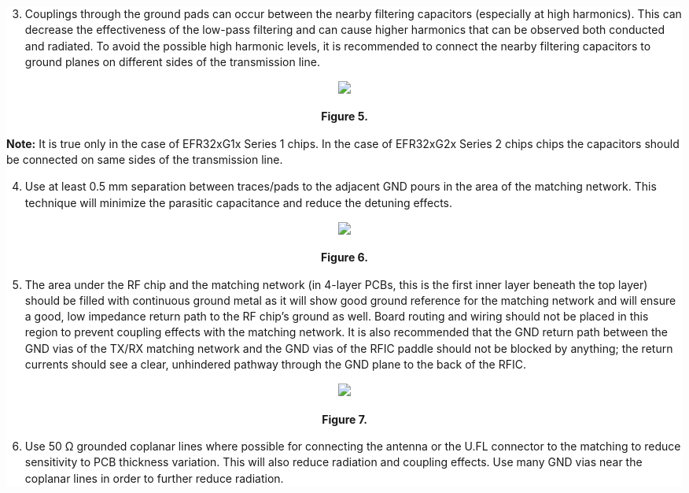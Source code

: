 </div>


3. Couplings through the ground pads can occur between the nearby filtering capacitors (especially at high harmonics). This can decrease the effectiveness of the low-pass filtering and can cause higher harmonics that can be observed both conducted and radiated.
 To avoid the possible high harmonic levels, it is recommended to connect the nearby filtering capacitors to ground planes on different sides of the transmission line.

<p align="center">
  <img src="https://hoo-way.github.io/doc4zhihu/data/files/HW-PCB-Layout-Design-Guide/3.png">
</p>

<div align="center">

<b>Figure 5.</b> 

</div>

**Note:** It is true only in the case of EFR32xG1x Series 1 chips. In the case of EFR32xG2x Series 2 chips  chips the capacitors should be connected on same sides of the transmission line.   


4. Use at least 0.5 mm separation between traces/pads to the adjacent GND pours in the area of the matching network. This technique will minimize the parasitic capacitance and reduce the detuning effects.

<p align="center">
  <img src="https://hoo-way.github.io/doc4zhihu/data/files/HW-PCB-Layout-Design-Guide/4.png">
</p>

<div align="center">

<b>Figure 6.</b> 

</div>

5. The area under the RF chip and the matching network (in 4-layer PCBs, this is the first inner layer beneath the top layer) should be filled with continuous ground metal as it will show good ground reference for the matching network and will ensure a good, low impedance return path to the RF chip’s ground as well. Board routing and wiring should not be placed in this region to prevent coupling effects with the matching network. It is also recommended that the GND return path between the GND vias of the TX/RX matching network and the GND vias of the RFIC paddle should not be blocked by anything; the return currents should see a clear, unhindered pathway through the GND plane to the back of the RFIC.

<p align="center">
  <img src="https://hoo-way.github.io/doc4zhihu/data/files/HW-PCB-Layout-Design-Guide/gnd.png">
</p>

<div align="center">

<b>Figure 7.</b>
</div> 


6. Use 50 Ω grounded coplanar lines where possible for connecting the antenna or the U.FL connector to the matching to reduce sensitivity to PCB thickness variation. This will also reduce radiation and coupling effects. Use many GND vias near the coplanar lines in order to further reduce radiation.
